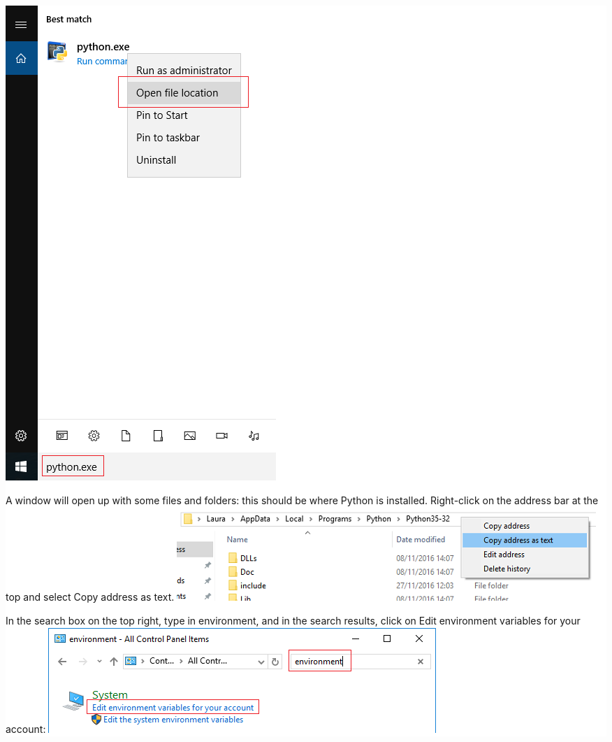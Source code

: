 ![Main page](Screenshots\image40.png) 

A window will open up with some files and folders: this should be where Python is installed. Right-click on the address bar at the top and select Copy address as text.
![Main page](Screenshots\image41.png) 

In the search box on the top right, type in environment, and in the search results, click on Edit environment variables for your account:
![Main page](Screenshots\image43.png) 
